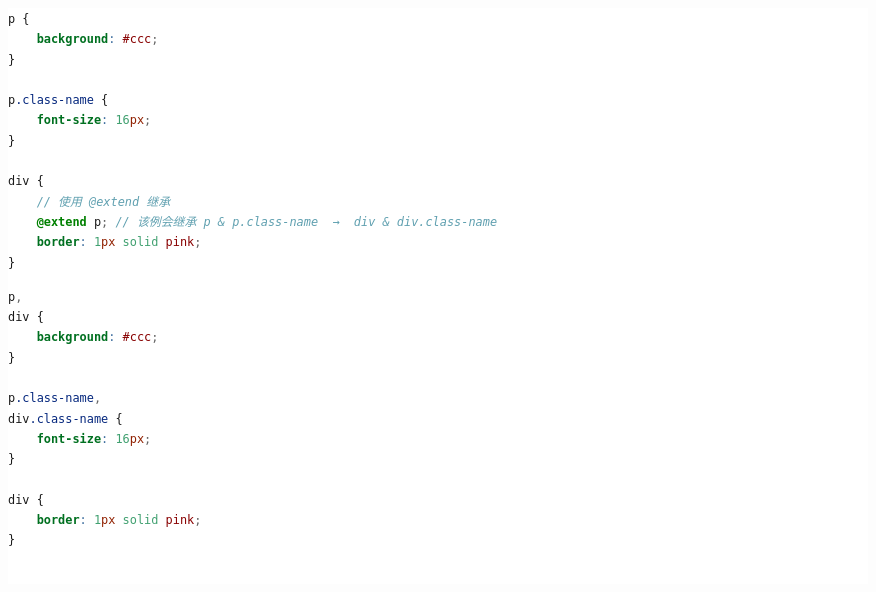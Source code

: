 ```scss
p {
    background: #ccc;
}

p.class-name {
    font-size: 16px;
}

div {
    // 使用 @extend 继承
    @extend p; // 该例会继承 p & p.class-name  →  div & div.class-name
    border: 1px solid pink;
}
```

```css
p,
div {
    background: #ccc;
}

p.class-name,
div.class-name {
    font-size: 16px;
}

div {
    border: 1px solid pink;
}
```

<br>
